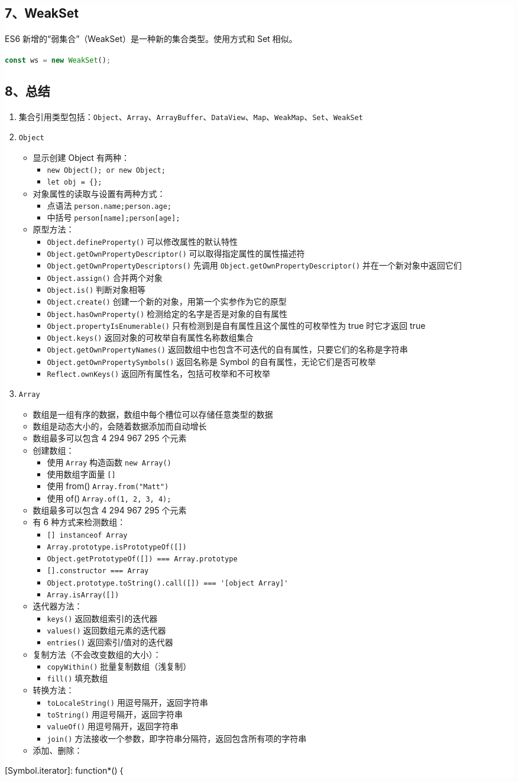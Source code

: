 ## 7、WeakSet

ES6 新增的“弱集合”（WeakSet）是一种新的集合类型。使用方式和 Set 相似。

```js
const ws = new WeakSet();
```

## 8、总结

1. 集合引用类型包括：`Object`、`Array`、`ArrayBuffer`、`DataView`、`Map`、`WeakMap`、`Set`、`WeakSet`

2. `Object`

   - 显示创建 Object 有两种：
     - `new Object(); or new Object;`
     - `let obj = {};`
   - 对象属性的读取与设置有两种方式：
     - 点语法 `person.name;person.age;`
     - 中括号 `person[name];person[age];`
   - 原型方法：
     - `Object.defineProperty()` 可以修改属性的默认特性
     - `Object.getOwnPropertyDescriptor()` 可以取得指定属性的属性描述符
     - `Object.getOwnPropertyDescriptors()` 先调用 `Object.getOwnPropertyDescriptor()` 并在一个新对象中返回它们
     - `Object.assign()` 合并两个对象
     - `Object.is()` 判断对象相等
     - `Object.create()` 创建一个新的对象，用第一个实参作为它的原型
     - `Object.hasOwnProperty()` 检测给定的名字是否是对象的自有属性
     - `Object.propertyIsEnumerable()` 只有检测到是自有属性且这个属性的可枚举性为 true 时它才返回 true
     - `Object.keys()` 返回对象的可枚举自有属性名称数组集合
     - `Object.getOwnPropertyNames()` 返回数组中也包含不可迭代的自有属性，只要它们的名称是字符串
     - `Object.getOwnPropertySymbols()` 返回名称是 Symbol 的自有属性，无论它们是否可枚举
     - `Reflect.ownKeys()` 返回所有属性名，包括可枚举和不可枚举

3. `Array`

   - 数组是一组有序的数据，数组中每个槽位可以存储任意类型的数据
   - 数组是动态大小的，会随着数据添加而自动增长
   - 数组最多可以包含 4 294 967 295 个元素
   - 创建数组：
     - 使用 `Array` 构造函数 `new Array()`
     - 使用数组字面量 `[]`
     - 使用 from() `Array.from("Matt")`
     - 使用 of() `Array.of(1, 2, 3, 4);`
   - 数组最多可以包含 4 294 967 295 个元素
   - 有 6 种方式来检测数组：
     - `[] instanceof Array`
     - `Array.prototype.isPrototypeOf([])`
     - `Object.getPrototypeOf([]) === Array.prototype`
     - `[].constructor === Array`
     - `Object.prototype.toString().call([]) === '[object Array]'`
     - `Array.isArray([])`
   - 迭代器方法：
     - `keys()` 返回数组索引的迭代器
     - `values()` 返回数组元素的迭代器
     - `entries()` 返回索引/值对的迭代器
   - 复制方法（不会改变数组的大小）：
     - `copyWithin()` 批量复制数组（浅复制）
     - `fill()` 填充数组
   - 转换方法：
     - `toLocaleString()` 用逗号隔开，返回字符串
     - `toString()` 用逗号隔开，返回字符串
     - `valueOf()` 用逗号隔开，返回字符串
     - `join()` 方法接收一个参数，即字符串分隔符，返回包含所有项的字符串
   - 添加、删除：

  [Symbol.isConcatSpreadable]: true,
  [Symbol.iterator]: function*() {